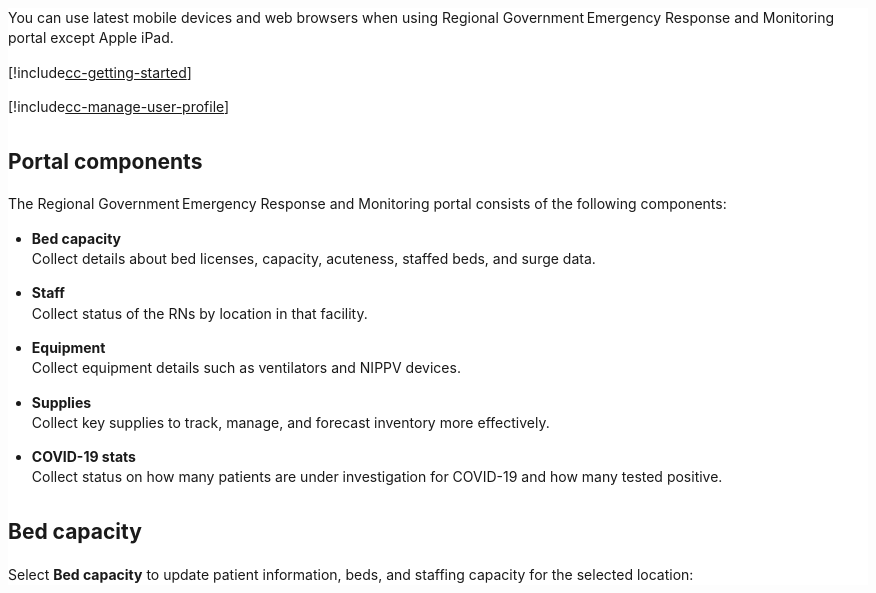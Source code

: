 You can use latest mobile devices and web browsers when using Regional Government Emergency Response and Monitoring portal except Apple iPad.

[!include[cc-getting-started](includes/cc-getting-started.md)]

[!include[cc-manage-user-profile](includes/cc-manage-user-profile.md)]

## Portal components

The Regional Government Emergency Response and Monitoring portal consists of the following components:

- **Bed capacity**  
  Collect details about bed licenses, capacity, acuteness, staffed beds, and surge data.

- **Staff**  
  Collect status of the RNs by location in that facility.

- **Equipment**  
  Collect equipment details such as ventilators and NIPPV devices.

- **Supplies**  
  Collect key supplies to track, manage, and forecast inventory more effectively. ​

- **COVID-19 stats**  
  Collect status on how many patients are under investigation for COVID-19 and how many tested positive.


## Bed capacity

Select **Bed capacity** to update patient information, beds, and staffing capacity for the selected location:
